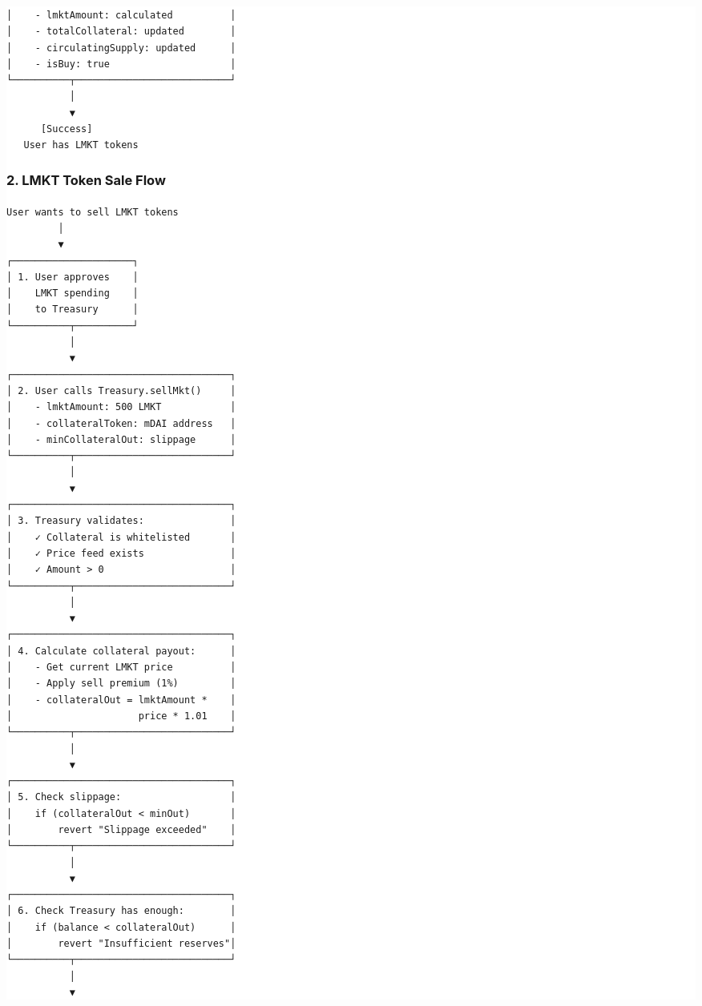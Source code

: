 ```
│    - lmktAmount: calculated          │
│    - totalCollateral: updated        │
│    - circulatingSupply: updated      │
│    - isBuy: true                     │
└──────────┬───────────────────────────┘
           │
           ▼
      [Success]
   User has LMKT tokens
```

### 2. LMKT Token Sale Flow

```
User wants to sell LMKT tokens
         │
         ▼
┌─────────────────────┐
│ 1. User approves    │
│    LMKT spending    │
│    to Treasury      │
└──────────┬──────────┘
           │
           ▼
┌──────────────────────────────────────┐
│ 2. User calls Treasury.sellMkt()     │
│    - lmktAmount: 500 LMKT            │
│    - collateralToken: mDAI address   │
│    - minCollateralOut: slippage      │
└──────────┬───────────────────────────┘
           │
           ▼
┌──────────────────────────────────────┐
│ 3. Treasury validates:               │
│    ✓ Collateral is whitelisted       │
│    ✓ Price feed exists               │
│    ✓ Amount > 0                      │
└──────────┬───────────────────────────┘
           │
           ▼
┌──────────────────────────────────────┐
│ 4. Calculate collateral payout:      │
│    - Get current LMKT price          │
│    - Apply sell premium (1%)         │
│    - collateralOut = lmktAmount *    │
│                      price * 1.01    │
└──────────┬───────────────────────────┘
           │
           ▼
┌──────────────────────────────────────┐
│ 5. Check slippage:                   │
│    if (collateralOut < minOut)       │
│        revert "Slippage exceeded"    │
└──────────┬───────────────────────────┘
           │
           ▼
┌──────────────────────────────────────┐
│ 6. Check Treasury has enough:        │
│    if (balance < collateralOut)      │
│        revert "Insufficient reserves"│
└──────────┬───────────────────────────┘
           │
           ▼
```